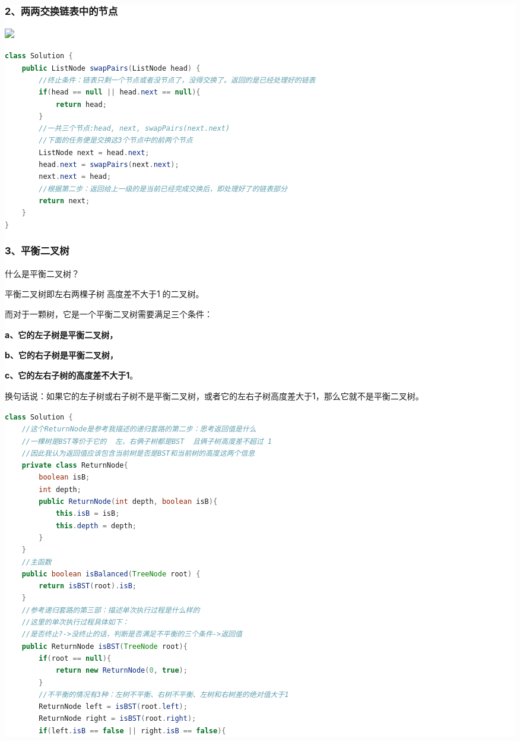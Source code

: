 

### 2、两两交换链表中的节点

![](https://p4.ssl.qhimg.com/t01f7dd50b786184bc5.png)

```java
class Solution {
    public ListNode swapPairs(ListNode head) {
      	//终止条件：链表只剩一个节点或者没节点了，没得交换了。返回的是已经处理好的链表
        if(head == null || head.next == null){
            return head;
        }
      	//一共三个节点:head, next, swapPairs(next.next)
      	//下面的任务便是交换这3个节点中的前两个节点
        ListNode next = head.next;
        head.next = swapPairs(next.next);
        next.next = head;
      	//根据第二步：返回给上一级的是当前已经完成交换后，即处理好了的链表部分
        return next;
    }
}
```

### 3、平衡二叉树

什么是平衡二叉树？

平衡二叉树即左右两棵子树   高度差不大于1   的二叉树。

而对于一颗树，它是一个平衡二叉树需要满足三个条件：

**a、它的左子树是平衡二叉树，**

**b、它的右子树是平衡二叉树，**

**c、它的左右子树的高度差不大于1**。

换句话说：如果它的左子树或右子树不是平衡二叉树，或者它的左右子树高度差大于1，那么它就不是平衡二叉树。

```java
class Solution {
    //这个ReturnNode是参考我描述的递归套路的第二步：思考返回值是什么
    //一棵树是BST等价于它的  左、右俩子树都是BST  且俩子树高度差不超过 1
    //因此我认为返回值应该包含当前树是否是BST和当前树的高度这两个信息
    private class ReturnNode{
        boolean isB;
        int depth;
        public ReturnNode(int depth, boolean isB){
            this.isB = isB;
            this.depth = depth;
        }
    }
    //主函数
    public boolean isBalanced(TreeNode root) {
        return isBST(root).isB;
    }
    //参考递归套路的第三部：描述单次执行过程是什么样的
    //这里的单次执行过程具体如下：
    //是否终止?->没终止的话，判断是否满足不平衡的三个条件->返回值
    public ReturnNode isBST(TreeNode root){
        if(root == null){
            return new ReturnNode(0, true);
        }
        //不平衡的情况有3种：左树不平衡、右树不平衡、左树和右树差的绝对值大于1
        ReturnNode left = isBST(root.left);
        ReturnNode right = isBST(root.right);
        if(left.isB == false || right.isB == false){
```